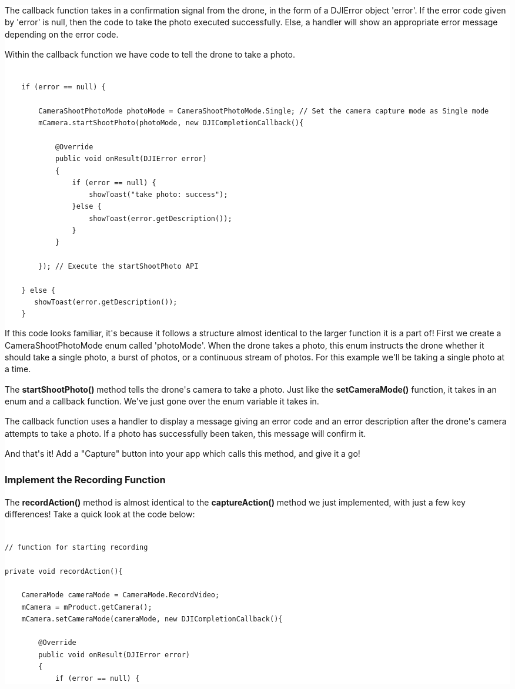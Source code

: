 The callback function takes in a confirmation signal from the drone, in the form of a DJIError object 'error'. If the error code given by 'error' is null, then the code to take the photo executed successfully. Else, a handler will show an appropriate error message depending on the error code.

Within the callback function we have code to tell the drone to take a photo.

```

    if (error == null) {

        CameraShootPhotoMode photoMode = CameraShootPhotoMode.Single; // Set the camera capture mode as Single mode
        mCamera.startShootPhoto(photoMode, new DJICompletionCallback(){

            @Override
            public void onResult(DJIError error)
            {
                if (error == null) {
                    showToast("take photo: success");
                }else {
                    showToast(error.getDescription());
                }              
            }

        }); // Execute the startShootPhoto API

    } else {
       showToast(error.getDescription());
    }
```

If this code looks familiar, it's because it follows a structure almost identical to the larger function it is a part of! First we create a CameraShootPhotoMode enum called 'photoMode'. When the drone takes a photo, this enum instructs the drone whether it should take a single photo, a burst of photos, or a continuous stream of photos. For this example we'll be taking a single photo at a time.

The **startShootPhoto()** method tells the drone's camera to take a photo. Just like the **setCameraMode()** function, it takes in an enum and a callback function. We've just gone over the enum variable it takes in.

The callback function uses a handler to display a message giving an error code and an error description after the drone's camera attempts to take a photo. If a photo has successfully been taken, this message will confirm it.

And that's it! Add a "Capture" button into your app which calls this method, and give it a go!

### Implement the Recording Function <a href="#implement-the-recording-function" id="implement-the-recording-function"></a>

The **recordAction()** method is almost identical to the **captureAction()** method we just implemented, with just a few key differences! Take a quick look at the code below:

```

// function for starting recording

private void recordAction(){

    CameraMode cameraMode = CameraMode.RecordVideo;
    mCamera = mProduct.getCamera();
    mCamera.setCameraMode(cameraMode, new DJICompletionCallback(){

        @Override
        public void onResult(DJIError error)
        {
            if (error == null) {
```